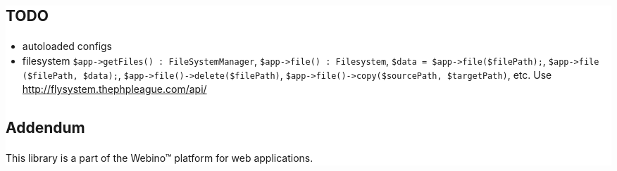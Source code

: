 
## TODO

- autoloaded configs
- filesystem `$app->getFiles() : FileSystemManager`, `$app->file() : Filesystem`, `$data = $app->file($filePath);`, `$app->file($filePath, $data);`, `$app->file()->delete($filePath)`, `$app->file()->copy($sourcePath, $targetPath)`, etc. Use http://flysystem.thephpleague.com/api/

## Addendum

This library is a part of the Webino™ platform for web applications.
